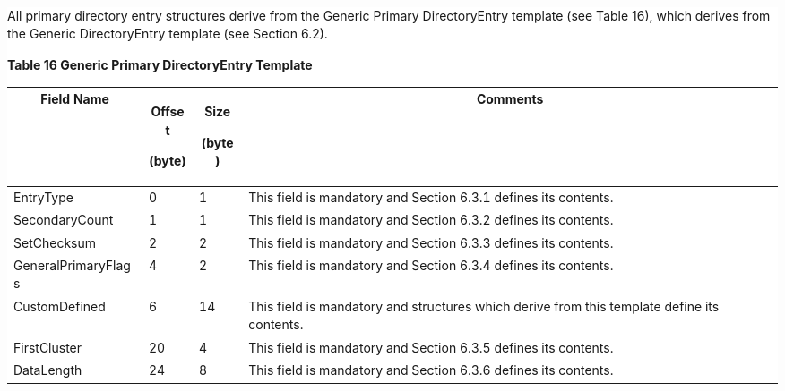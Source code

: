 All primary directory entry structures derive from the Generic Primary
DirectoryEntry template (see Table 16), which derives from the Generic
DirectoryEntry template (see Section 6.2).

**Table 16 Generic Primary DirectoryEntry Template**

<table>
<thead>
<tr class="header">
<th><strong>Field Name</strong></th>
<th><p><strong>Offset</strong></p>
<p><strong>(byte)</strong></p></th>
<th><p><strong>Size</strong></p>
<p><strong>(byte)</strong></p></th>
<th><strong>Comments</strong></th>
</tr>
</thead>
<tbody>
<tr class="odd">
<td>EntryType</td>
<td>0</td>
<td>1</td>
<td>This field is mandatory and Section 6.3.1 defines its contents.</td>
</tr>
<tr class="even">
<td>SecondaryCount</td>
<td>1</td>
<td>1</td>
<td>This field is mandatory and Section 6.3.2 defines its contents.</td>
</tr>
<tr class="odd">
<td>SetChecksum</td>
<td>2</td>
<td>2</td>
<td>This field is mandatory and Section 6.3.3 defines its contents.</td>
</tr>
<tr class="even">
<td>GeneralPrimaryFlags</td>
<td>4</td>
<td>2</td>
<td>This field is mandatory and Section 6.3.4 defines its contents.</td>
</tr>
<tr class="odd">
<td>CustomDefined</td>
<td>6</td>
<td>14</td>
<td>This field is mandatory and structures which derive from this template define its contents.</td>
</tr>
<tr class="even">
<td>FirstCluster</td>
<td>20</td>
<td>4</td>
<td>This field is mandatory and Section 6.3.5 defines its contents.</td>
</tr>
<tr class="odd">
<td>DataLength</td>
<td>24</td>
<td>8</td>
<td>This field is mandatory and Section 6.3.6 defines its contents.</td>
</tr>
</tbody>
</table>

